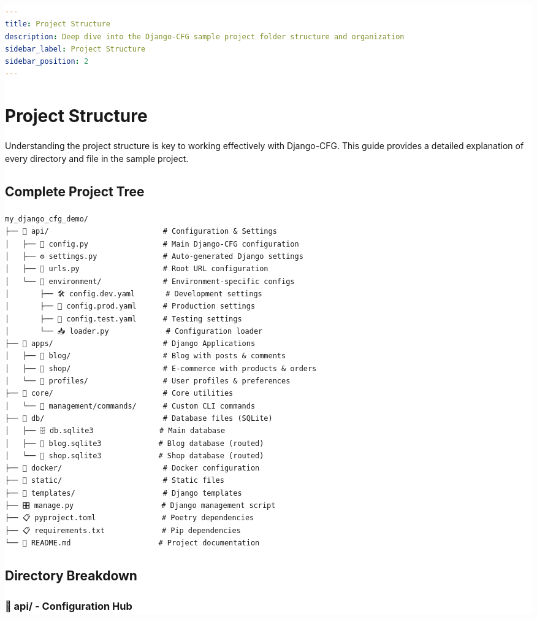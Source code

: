 ```yaml
---
title: Project Structure
description: Deep dive into the Django-CFG sample project folder structure and organization
sidebar_label: Project Structure
sidebar_position: 2
---
```


# Project Structure

Understanding the project structure is key to working effectively with Django-CFG. This guide provides a detailed explanation of every directory and file in the sample project.

## Complete Project Tree

```
my_django_cfg_demo/
├── 📁 api/                          # Configuration & Settings
│   ├── 🔧 config.py                 # Main Django-CFG configuration
│   ├── ⚙️ settings.py               # Auto-generated Django settings
│   ├── 🔗 urls.py                   # Root URL configuration
│   └── 📁 environment/              # Environment-specific configs
│       ├── 🛠️ config.dev.yaml       # Development settings
│       ├── 🚀 config.prod.yaml      # Production settings
│       ├── 🧪 config.test.yaml      # Testing settings
│       └── 📥 loader.py             # Configuration loader
├── 📁 apps/                         # Django Applications
│   ├── 📝 blog/                     # Blog with posts & comments
│   ├── 🛒 shop/                     # E-commerce with products & orders
│   └── 👥 profiles/                 # User profiles & preferences
├── 📁 core/                         # Core utilities
│   └── 📁 management/commands/      # Custom CLI commands
├── 📁 db/                           # Database files (SQLite)
│   ├── 🗄️ db.sqlite3               # Main database
│   ├── 📝 blog.sqlite3             # Blog database (routed)
│   └── 🛒 shop.sqlite3             # Shop database (routed)
├── 📁 docker/                       # Docker configuration
├── 📁 static/                       # Static files
├── 📁 templates/                    # Django templates
├── 🎛️ manage.py                    # Django management script
├── 📋 pyproject.toml               # Poetry dependencies
├── 📋 requirements.txt             # Pip dependencies
└── 📖 README.md                    # Project documentation
```

## Directory Breakdown

### 📁 api/ - Configuration Hub
